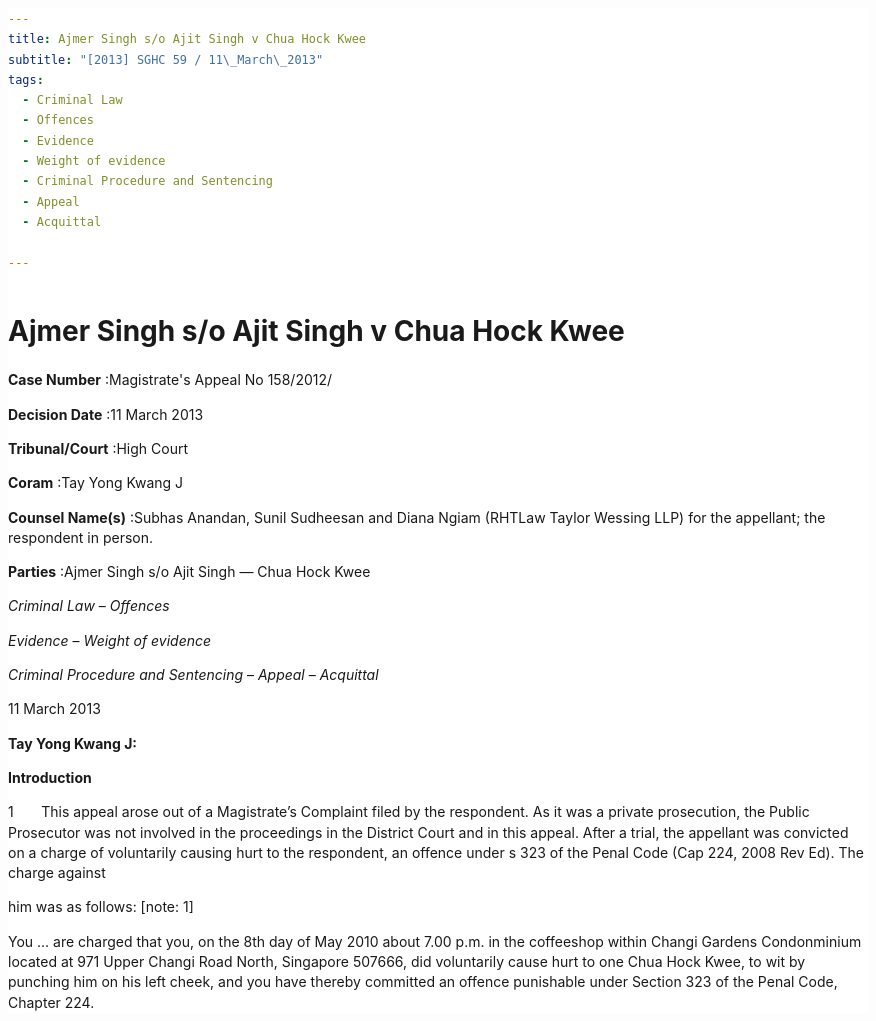```yaml
---
title: Ajmer Singh s/o Ajit Singh v Chua Hock Kwee
subtitle: "[2013] SGHC 59 / 11\_March\_2013"
tags:
  - Criminal Law
  - Offences
  - Evidence
  - Weight of evidence
  - Criminal Procedure and Sentencing
  - Appeal
  - Acquittal

---
```

# Ajmer Singh s/o Ajit Singh v Chua Hock Kwee 



**Case Number** :Magistrate's Appeal No 158/2012/ 

**Decision Date** :11 March 2013 

**Tribunal/Court** :High Court 

**Coram** :Tay Yong Kwang J 

**Counsel Name(s)** :Subhas Anandan, Sunil Sudheesan and Diana Ngiam (RHTLaw Taylor Wessing LLP) for the appellant; the respondent in person. 

**Parties** :Ajmer Singh s/o Ajit Singh — Chua Hock Kwee 

_Criminal Law_ – _Offences_ 

_Evidence_ – _Weight of evidence_ 

_Criminal Procedure and Sentencing_ – _Appeal_ – _Acquittal_ 

11 March 2013 

**Tay Yong Kwang J:** 

**Introduction** 

1       This appeal arose out of a Magistrate’s Complaint filed by the respondent. As it was a private prosecution, the Public Prosecutor was not involved in the proceedings in the District Court and in this appeal. After a trial, the appellant was convicted on a charge of voluntarily causing hurt to the respondent, an offence under s 323 of the Penal Code (Cap 224, 2008 Rev Ed). The charge against 

him was as follows: [note: 1] 

 You ... are charged that you, on the 8th day of May 2010 about 7.00 p.m. in the coffeeshop within Changi Gardens Condonminium located at 971 Upper Changi Road North, Singapore 507666, did voluntarily cause hurt to one Chua Hock Kwee, to wit by punching him on his left cheek, and you have thereby committed an offence punishable under Section 323 of the Penal Code, Chapter 224. 
